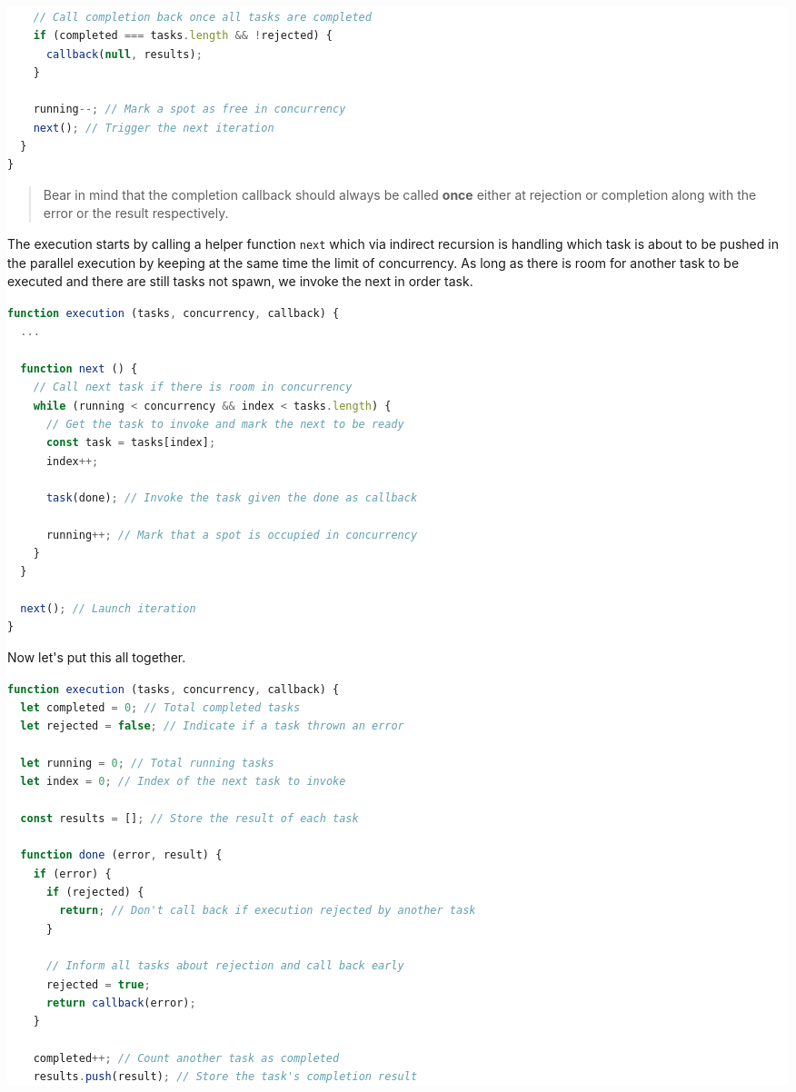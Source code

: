 ```javascript
    // Call completion back once all tasks are completed
    if (completed === tasks.length && !rejected) {
      callback(null, results);
    }

    running--; // Mark a spot as free in concurrency
    next(); // Trigger the next iteration
  }
}
```

> Bear in mind that the completion callback should always be called **once** either at rejection or completion along with the error or the result respectively.

The execution starts by calling a helper function `next` which via indirect recursion is handling which task is about to be pushed in the parallel execution by keeping at the same time the limit of concurrency. As long as there is room for another task to be executed and there are still tasks not spawn, we invoke the next in order task.

```javascript
function execution (tasks, concurrency, callback) {
  ...

  function next () {
    // Call next task if there is room in concurrency
    while (running < concurrency && index < tasks.length) {
      // Get the task to invoke and mark the next to be ready
      const task = tasks[index];
      index++;

      task(done); // Invoke the task given the done as callback

      running++; // Mark that a spot is occupied in concurrency
    }
  }

  next(); // Launch iteration
}
```

Now let's put this all together.

```javascript
function execution (tasks, concurrency, callback) {
  let completed = 0; // Total completed tasks
  let rejected = false; // Indicate if a task thrown an error

  let running = 0; // Total running tasks
  let index = 0; // Index of the next task to invoke

  const results = []; // Store the result of each task

  function done (error, result) {
    if (error) {
      if (rejected) {
        return; // Don't call back if execution rejected by another task
      }

      // Inform all tasks about rejection and call back early
      rejected = true;
      return callback(error);
    }

    completed++; // Count another task as completed
    results.push(result); // Store the task's completion result

```